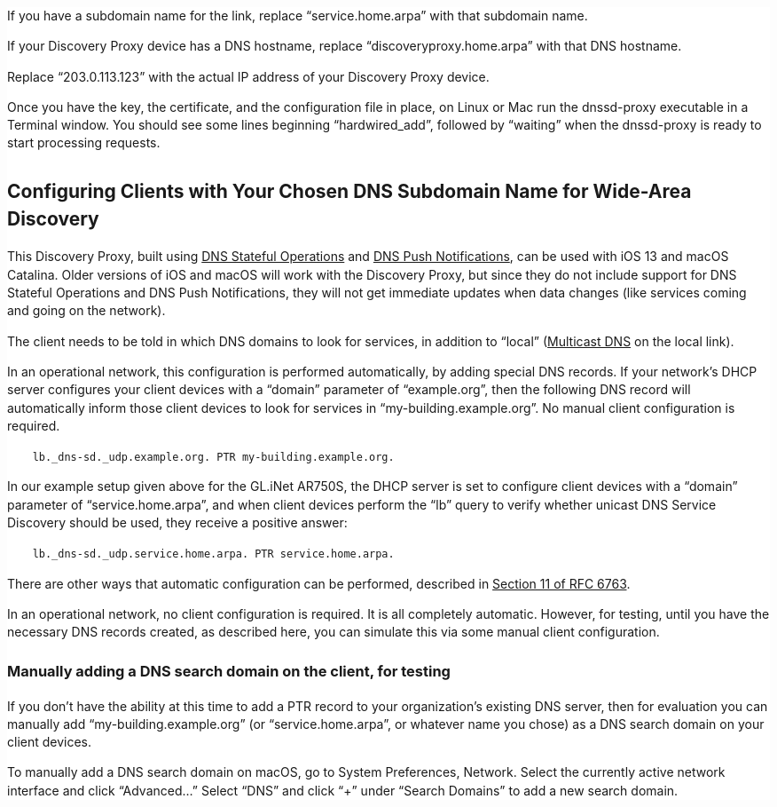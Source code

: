 If you have a subdomain name for the link, replace “service.home.arpa” with that subdomain name.

If your Discovery Proxy device has a DNS hostname, replace “discoveryproxy.home.arpa” with that DNS hostname.

Replace “203.0.113.123” with the actual IP address of your Discovery Proxy device.

Once you have the key, the certificate, and the configuration file in place, on Linux or Mac run the dnssd-proxy executable in a Terminal window.  You should see some lines beginning “hardwired_add”, followed by “waiting” when the dnssd-proxy is ready to start processing requests.

## Configuring Clients with Your Chosen DNS Subdomain Name for Wide-Area Discovery

This Discovery Proxy, built using [DNS Stateful Operations](https://tools.ietf.org/html/rfc8490) and [DNS Push Notifications](https://tools.ietf.org/html/draft-ietf-dnssd-push), can be used with iOS 13 and macOS Catalina.  Older versions of iOS and macOS will work with the Discovery Proxy, but since they do not include support for DNS Stateful Operations and DNS Push Notifications, they will not get immediate updates when data changes (like services coming and going on the network).

The client needs to be told in which DNS domains to look for services, in addition to “local” ([Multicast DNS](https://tools.ietf.org/html/rfc6762) on the local link).

In an operational network, this configuration is performed automatically, by adding special DNS records.  If your network’s DHCP server configures your client devices with a “domain” parameter of “example.org”, then the following DNS record will automatically inform those client devices to look for services in “my-building.example.org”.  No manual client configuration is required.
```
	lb._dns-sd._udp.example.org. PTR my-building.example.org.
```
In our example setup given above for the GL.iNet AR750S, the DHCP server is set to configure client devices with a “domain” parameter of “service.home.arpa”, and when client devices perform the “lb” query to verify whether unicast DNS Service Discovery should be used, they receive a positive answer:
```
	lb._dns-sd._udp.service.home.arpa. PTR service.home.arpa.
```
There are other ways that automatic configuration can be performed, described in [Section 11 of RFC 6763](https://tools.ietf.org/html/rfc6763#section-11).

In an operational network, no client configuration is required.  It is all completely automatic.  However, for testing, until you have the necessary DNS records created, as described here, you can simulate this via some manual client configuration.

### Manually adding a DNS search domain on the client, for testing

If you don’t have the ability at this time to add a PTR record to your organization’s existing DNS server, then for evaluation you can manually add “my-building.example.org” (or “service.home.arpa”, or whatever name you chose) as a DNS search domain on your client devices.

To manually add a DNS search domain on macOS, go to System Preferences, Network.  Select the currently active network interface and click “Advanced…”  Select “DNS” and click “+” under “Search Domains” to add a new search domain.
